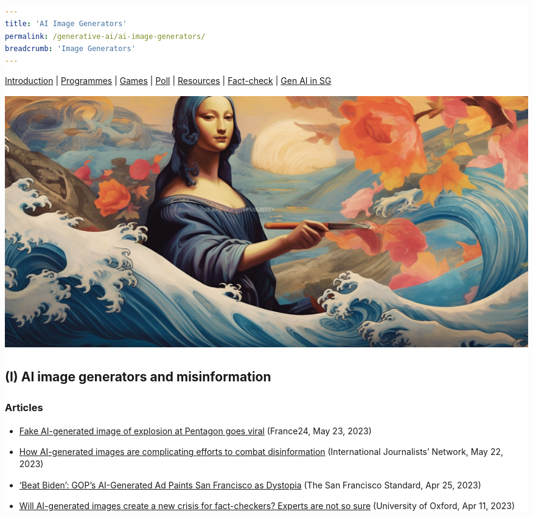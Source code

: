 ```yaml
---
title: 'AI Image Generators'
permalink: /generative-ai/ai-image-generators/
breadcrumb: 'Image Generators'
---
```


[Introduction](/generative-ai/what-is-generative-ai/)  |   [Programmes](/generative-ai/programmes/)  |  [Games](/generative-ai/games/)  |  [Poll](/generative-ai/gen-ai-poll/)  | [Resources](/generative-ai/resource-toolkit/)  | [Fact-check](/generative-ai/fact-checking-tools/)  | [Gen AI in SG](/generative-ai/generative-ai-singapore/)

![](/images/gen-ai-imagegen.png)

## (I) AI image generators and misinformation

### Articles 

- [Fake AI-generated image of explosion at Pentagon goes viral](https://www.france24.com/en/tv-shows/truth-or-fake/20230523-fake-ai-generated-image-of-explosion-at-the-pentagon-goes-viral) (France24, May 23, 2023)

- [How AI-generated images are complicating efforts to combat disinformation](https://ijnet.org/en/story/how-ai-generated-images-are-complicating-efforts-combat-disinformation) (International Journalists’ Network, May 22, 2023)

- [‘Beat Biden’: GOP’s AI-Generated Ad Paints San Francisco as Dystopia](https://sfstandard.com/politics/beat-biden-gops-ai-generated-ad-paints-san-francisco-as-dystopia/) (The San Francisco Standard, Apr 25, 2023)

- [Will AI-generated images create a new crisis for fact-checkers? Experts are not so sure](https://reutersinstitute.politics.ox.ac.uk/news/will-ai-generated-images-create-new-crisis-fact-checkers-experts-are-not-so-sure) (University of Oxford, Apr 11, 2023)
